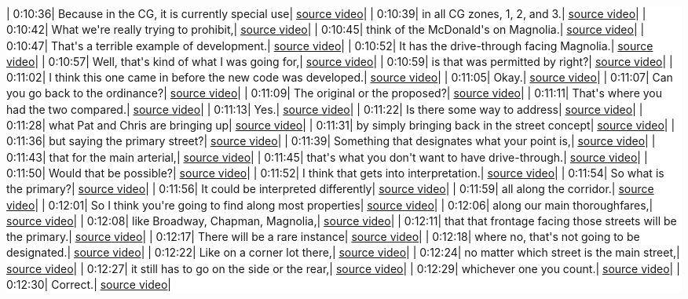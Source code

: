 | 0:10:36| Because in the CG, it is currently special use| [source video](https://archive.org/details/planning-r-399-220712-agenda-review?start=636)|
| 0:10:39| in all CG zones, 1, 2, and 3.| [source video](https://archive.org/details/planning-r-399-220712-agenda-review?start=639)|
| 0:10:42| What we're really trying to prohibit,| [source video](https://archive.org/details/planning-r-399-220712-agenda-review?start=642)|
| 0:10:45| think of the McDonald's on Magnolia.| [source video](https://archive.org/details/planning-r-399-220712-agenda-review?start=645)|
| 0:10:47| That's a terrible example of development.| [source video](https://archive.org/details/planning-r-399-220712-agenda-review?start=647)|
| 0:10:52| It has the drive-through facing Magnolia.| [source video](https://archive.org/details/planning-r-399-220712-agenda-review?start=652)|
| 0:10:57| Well, that's kind of what I was going for,| [source video](https://archive.org/details/planning-r-399-220712-agenda-review?start=657)|
| 0:10:59| is that was permitted by right?| [source video](https://archive.org/details/planning-r-399-220712-agenda-review?start=659)|
| 0:11:02| I think this one came in before the new code was developed.| [source video](https://archive.org/details/planning-r-399-220712-agenda-review?start=662)|
| 0:11:05| Okay.| [source video](https://archive.org/details/planning-r-399-220712-agenda-review?start=665)|
| 0:11:07| Can you go back to the ordinance?| [source video](https://archive.org/details/planning-r-399-220712-agenda-review?start=667)|
| 0:11:09| The original or the proposed?| [source video](https://archive.org/details/planning-r-399-220712-agenda-review?start=669)|
| 0:11:11| That's where you had the two compared.| [source video](https://archive.org/details/planning-r-399-220712-agenda-review?start=671)|
| 0:11:13| Yes.| [source video](https://archive.org/details/planning-r-399-220712-agenda-review?start=673)|
| 0:11:22| Is there some way to address| [source video](https://archive.org/details/planning-r-399-220712-agenda-review?start=682)|
| 0:11:28| what Pat and Chris are bringing up| [source video](https://archive.org/details/planning-r-399-220712-agenda-review?start=688)|
| 0:11:31| by simply bringing back in the street concept| [source video](https://archive.org/details/planning-r-399-220712-agenda-review?start=691)|
| 0:11:36| but saying the primary street?| [source video](https://archive.org/details/planning-r-399-220712-agenda-review?start=696)|
| 0:11:39| Something that designates what your point is,| [source video](https://archive.org/details/planning-r-399-220712-agenda-review?start=699)|
| 0:11:43| that for the main arterial,| [source video](https://archive.org/details/planning-r-399-220712-agenda-review?start=703)|
| 0:11:45| that's what you don't want to have drive-through.| [source video](https://archive.org/details/planning-r-399-220712-agenda-review?start=705)|
| 0:11:50| Would that be possible?| [source video](https://archive.org/details/planning-r-399-220712-agenda-review?start=710)|
| 0:11:52| I think that gets into interpretation.| [source video](https://archive.org/details/planning-r-399-220712-agenda-review?start=712)|
| 0:11:54| So what is the primary?| [source video](https://archive.org/details/planning-r-399-220712-agenda-review?start=714)|
| 0:11:56| It could be interpreted differently| [source video](https://archive.org/details/planning-r-399-220712-agenda-review?start=716)|
| 0:11:59| all along the corridor.| [source video](https://archive.org/details/planning-r-399-220712-agenda-review?start=719)|
| 0:12:01| So I think you're going to find along most properties| [source video](https://archive.org/details/planning-r-399-220712-agenda-review?start=721)|
| 0:12:06| along our main thoroughfares,| [source video](https://archive.org/details/planning-r-399-220712-agenda-review?start=726)|
| 0:12:08| like Broadway, Chapman, Magnolia,| [source video](https://archive.org/details/planning-r-399-220712-agenda-review?start=728)|
| 0:12:11| that that frontage facing those streets will be the primary.| [source video](https://archive.org/details/planning-r-399-220712-agenda-review?start=731)|
| 0:12:17| There will be a rare instance| [source video](https://archive.org/details/planning-r-399-220712-agenda-review?start=737)|
| 0:12:18| where no, that's not going to be designated.| [source video](https://archive.org/details/planning-r-399-220712-agenda-review?start=738)|
| 0:12:22| Like on a corner lot there,| [source video](https://archive.org/details/planning-r-399-220712-agenda-review?start=742)|
| 0:12:24| no matter which street is the main street,| [source video](https://archive.org/details/planning-r-399-220712-agenda-review?start=744)|
| 0:12:27| it still has to go on the side or the rear,| [source video](https://archive.org/details/planning-r-399-220712-agenda-review?start=747)|
| 0:12:29| whichever one you count.| [source video](https://archive.org/details/planning-r-399-220712-agenda-review?start=749)|
| 0:12:30| Correct.| [source video](https://archive.org/details/planning-r-399-220712-agenda-review?start=750)|